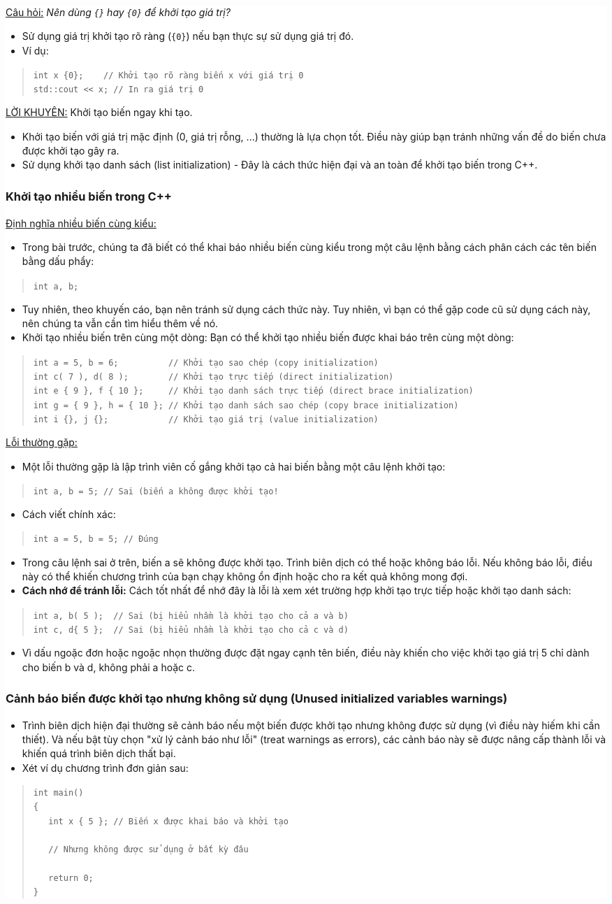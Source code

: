 <u>Câu hỏi:</u> *Nên dùng `{}` hay `{0}` để khởi tạo giá trị?*
- Sử dụng giá trị khởi tạo rõ ràng (`{0}`) nếu bạn thực sự sử dụng giá trị đó.
- Ví dụ:
>`int x {0};    // Khởi tạo rõ ràng biến x với giá trị 0`\
>`std::cout << x; // In ra giá trị 0`

<u>LỜI KHUYÊN:</u> Khởi tạo biến ngay khi tạo.
- Khởi tạo biến với giá trị mặc định (0, giá trị rỗng, ...) thường là lựa chọn tốt. Điều này giúp bạn tránh những vấn đề do biến chưa được khởi tạo gây ra.
- Sử dụng khởi tạo danh sách (list initialization) - Đây là cách thức hiện đại và an toàn để khởi tạo biến trong C++.


### **Khởi tạo nhiều biến trong C++**

<u>Định nghĩa nhiều biến cùng kiểu:</u>
- Trong bài trước, chúng ta đã biết có thể khai báo nhiều biến cùng kiểu trong một câu lệnh bằng cách phân cách các tên biến bằng dấu phẩy:
>`int a, b;`

- Tuy nhiên, theo khuyến cáo, bạn nên tránh sử dụng cách thức này. Tuy nhiên, vì bạn có thể gặp code cũ sử dụng cách này, nên chúng ta vẫn cần tìm hiểu thêm về nó.
- Khởi tạo nhiều biến trên cùng một dòng: Bạn có thể khởi tạo nhiều biến được khai báo trên cùng một dòng:
>```
>int a = 5, b = 6;          // Khởi tạo sao chép (copy initialization)
>int c( 7 ), d( 8 );        // Khởi tạo trực tiếp (direct initialization)
>int e { 9 }, f { 10 };     // Khởi tạo danh sách trực tiếp (direct brace initialization)
>int g = { 9 }, h = { 10 }; // Khởi tạo danh sách sao chép (copy brace initialization)
>int i {}, j {};            // Khởi tạo giá trị (value initialization)
>```

<u>Lỗi thường gặp:</u>
- Một lỗi thường gặp là lập trình viên cố gắng khởi tạo cả hai biến bằng một câu lệnh khởi tạo:
>`int a, b = 5; // Sai (biến a không được khởi tạo!`
- Cách viết chính xác:
>`int a = 5, b = 5; // Đúng`
- Trong câu lệnh sai ở trên, biến a sẽ không được khởi tạo. Trình biên dịch có thể hoặc không báo lỗi. Nếu không báo lỗi, điều này có thể khiến chương trình của bạn chạy không ổn định hoặc cho ra kết quả không mong đợi.
- **Cách nhớ để tránh lỗi:** Cách tốt nhất để nhớ đây là lỗi là xem xét trường hợp khởi tạo trực tiếp hoặc khởi tạo danh sách:
>`int a, b( 5 );  // Sai (bị hiểu nhầm là khởi tạo cho cả a và b)`\
>`int c, d{ 5 };  // Sai (bị hiểu nhầm là khởi tạo cho cả c và d)`
- Vì dấu ngoặc đơn hoặc ngoặc nhọn thường được đặt ngay cạnh tên biến, điều này khiến cho việc khởi tạo giá trị 5 chỉ dành cho biến b và d, không phải a hoặc c.





### **Cảnh báo biến được khởi tạo nhưng không sử dụng (Unused initialized variables warnings)**

- Trình biên dịch hiện đại thường sẽ cảnh báo nếu một biến được khởi tạo nhưng không được sử dụng (vì điều này hiếm khi cần thiết). Và nếu bật tùy chọn "xử lý cảnh báo như lỗi" (treat warnings as errors), các cảnh báo này sẽ được nâng cấp thành lỗi và khiến quá trình biên dịch thất bại.
- Xét ví dụ chương trình đơn giản sau:
>```
>int main()
>{
>    int x { 5 }; // Biến x được khai báo và khởi tạo
>
>    // Nhưng không được sử dụng ở bất kỳ đâu
>
>    return 0;
>}
>```